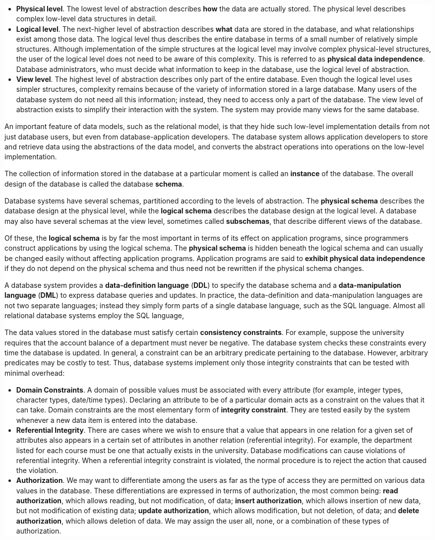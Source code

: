 - **Physical level**. The lowest level of abstraction describes **how** the data are actually stored. The physical level describes complex low-level data structures in detail.
- **Logical level**. The next-higher level of abstraction describes **what** data are stored in the database, and what relationships exist among those data. The logical level thus describes the entire database in terms of a small number of relatively simple structures. Although implementation of the simple structures at the logical level may involve complex physical-level structures, the user of the logical level does not need to be aware of this complexity. This is referred to as **physical data independence**. Database administrators, who must decide what information to keep in the database, use the logical level of abstraction.
- **View level**. The highest level of abstraction describes only part of the entire database. Even though the logical level uses simpler structures, complexity remains because of the variety of information stored in a large database. Many users of the database system do not need all this information; instead, they need to access only a part of the database. The view level of abstraction exists to simplify their interaction with the system. The system may provide many views for the same database.

An important feature of data models, such as the relational model, is that they hide such low-level implementation details from not just database users, but even from database-application developers. The database system allows application developers to store and retrieve data using the abstractions of the data model, and converts the abstract operations into operations on the low-level implementation.

The collection of information stored in the database at a particular moment is called an **instance** of the database. The overall design of the database is called the database **schema**.

Database systems have several schemas, partitioned according to the levels of abstraction. The **physical schema** describes the database design at the physical level, while the **logical schema** describes the database design at the logical level. A database may also have several schemas at the view level, sometimes called **subschemas**, that describe different views of the database.

Of these, the **logical schema** is by far the most important in terms of its effect on application programs, since programmers construct applications by using the logical schema. The **physical schema** is hidden beneath the logical schema and can usually be changed easily without affecting application programs. Application programs are said to **exhibit physical data independence** if they do not depend on the physical schema and thus need not be rewritten if the physical schema changes.

A database system provides a **data-definition language** (**DDL**) to specify the database schema and a **data-manipulation language** (**DML**) to express database queries and updates. In practice, the data-definition and data-manipulation languages are not two separate languages; instead they simply form parts of a single database language, such as the SQL language. Almost all relational database systems employ the SQL language,

The data values stored in the database must satisfy certain **consistency constraints**. For example, suppose the university requires that the account balance of a department must never be negative. The database system checks these constraints every time the database is updated. In general, a constraint can be an arbitrary predicate pertaining to the database. However, arbitrary predicates may be costly to test. Thus, database systems implement only those integrity constraints that can be tested with minimal overhead: 

- **Domain Constraints**. A domain of possible values must be associated with every attribute (for example, integer types, character types, date/time types). Declaring an attribute to be of a particular domain acts as a constraint on the values that it can take. Domain constraints are the most elementary form of **integrity constraint**. They are tested easily by the system whenever a new data item is entered into the database.
- **Referential Integrity**. There are cases where we wish to ensure that a value that appears in one relation for a given set of attributes also appears in a certain set of attributes in another relation (referential integrity). For example, the department listed for each course must be one that actually exists in the university. Database modifications can cause violations of referential integrity. When a referential integrity constraint is violated, the normal procedure is to reject the action that caused the violation.
- **Authorization**. We may want to differentiate among the users as far as the type of access they are permitted on various data values in the database. These differentiations are expressed in terms of authorization, the most common being: **read authorization**, which allows reading, but not modification, of data; **insert authorization**, which allows insertion of new data, but not modification of existing data; **update authorization**, which allows modification, but not deletion, of data; and **delete authorization**, which allows deletion of data. We may assign the user all, none, or a combination of these types of authorization.